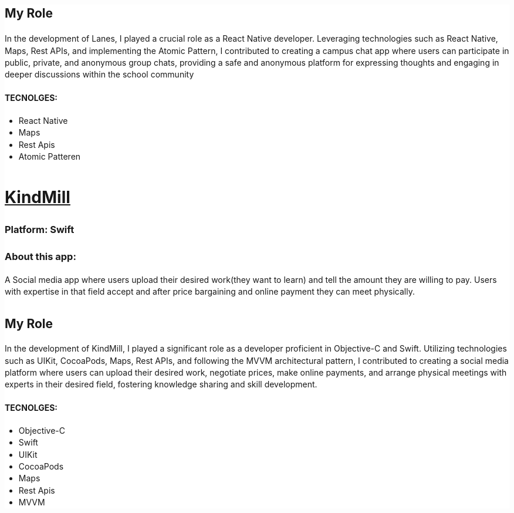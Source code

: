 
## My Role

In the development of Lanes, I played a crucial role as a React Native developer. Leveraging technologies such as React Native, Maps, Rest APIs, and implementing the Atomic Pattern, I contributed to creating a campus chat app where users can participate in public, private, and anonymous group chats, providing a safe and anonymous platform for expressing thoughts and engaging in deeper discussions within the school community




#### TECNOLGES:

- React Native
- Maps
- Rest Apis
- Atomic Patteren



# [KindMill](https://itunes.apple.com/us/app/kindmill/id1446696024?mt=8)


### Platform: Swift


### About this app:

A Social media app where users upload their desired work(they want to learn) and tell the amount they are willing to pay. Users with expertise in that field accept and after price bargaining and online payment they can meet physically.



## My Role

In the development of KindMill, I played a significant role as a developer proficient in Objective-C and Swift. Utilizing technologies such as UIKit, CocoaPods, Maps, Rest APIs, and following the MVVM architectural pattern, I contributed to creating a social media platform where users can upload their desired work, negotiate prices, make online payments, and arrange physical meetings with experts in their desired field, fostering knowledge sharing and skill development.




#### TECNOLGES:

- Objective-C
- Swift
- UIKit
- CocoaPods
- Maps
- Rest Apis
- MVVM
  